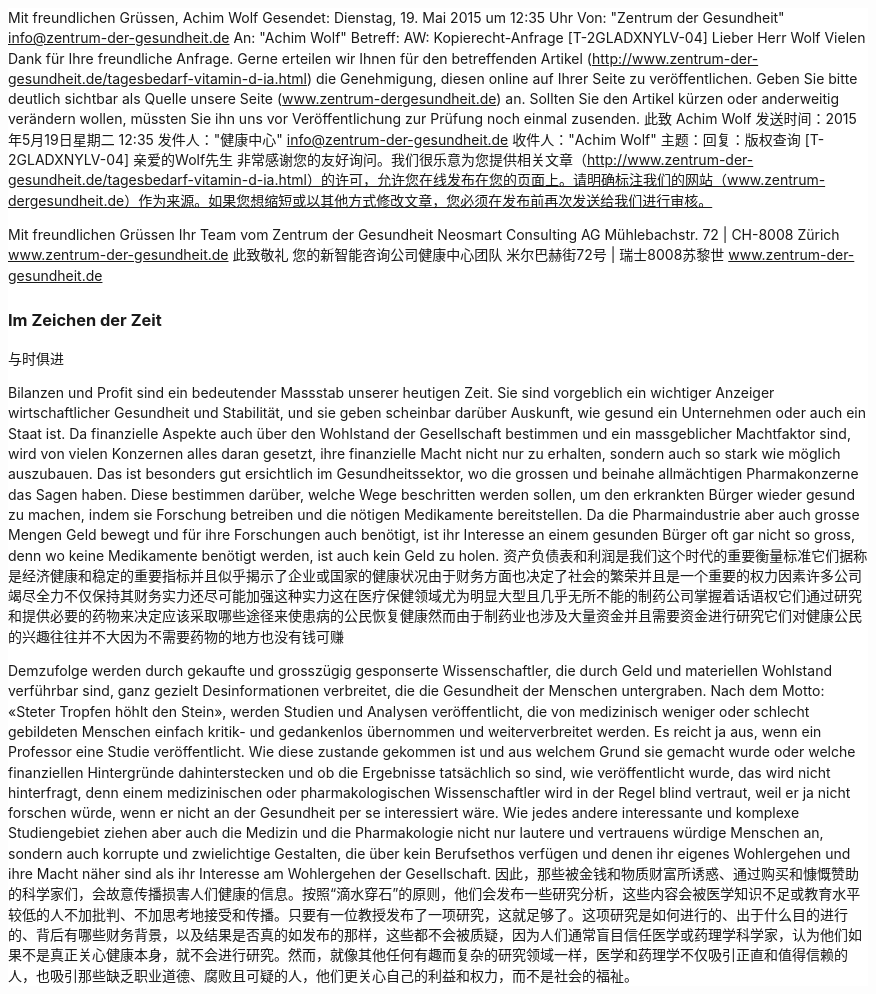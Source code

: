 Mit freundlichen Grüssen, Achim Wolf Gesendet: Dienstag, 19. Mai 2015 um 12:35 Uhr Von: "Zentrum der Gesundheit" info@zentrum-der-gesundheit.de An: "Achim Wolf" Betreff: AW: Kopierecht-Anfrage [T-2GLADXNYLV-04] Lieber Herr Wolf Vielen Dank für Ihre freundliche Anfrage. Gerne erteilen wir Ihnen für den betreffenden Artikel (http://www.zentrum-der-gesundheit.de/tagesbedarf-vitamin-d-ia.html) die Genehmigung, diesen online auf Ihrer Seite zu veröffentlichen. Geben Sie bitte deutlich sichtbar als Quelle unsere Seite (www.zentrum-dergesundheit.de) an. Sollten Sie den Artikel kürzen oder anderweitig verändern wollen, müssten Sie ihn uns vor Veröffentlichung zur Prüfung noch einmal zusenden.
此致
Achim Wolf
发送时间：2015年5月19日星期二 12:35
发件人："健康中心" info@zentrum-der-gesundheit.de
收件人："Achim Wolf"
主题：回复：版权查询 [T-2GLADXNYLV-04]
亲爱的Wolf先生
非常感谢您的友好询问。我们很乐意为您提供相关文章（http://www.zentrum-der-gesundheit.de/tagesbedarf-vitamin-d-ia.html）的许可，允许您在线发布在您的页面上。请明确标注我们的网站（www.zentrum-dergesundheit.de）作为来源。如果您想缩短或以其他方式修改文章，您必须在发布前再次发送给我们进行审核。

Mit freundlichen Grüssen Ihr Team vom Zentrum der Gesundheit Neosmart Consulting AG Mühlebachstr. 72 | CH-8008 Zürich www.zentrum-der-gesundheit.de
此致敬礼 您的新智能咨询公司健康中心团队 米尔巴赫街72号 | 瑞士8008苏黎世 www.zentrum-der-gesundheit.de

### Im Zeichen der Zeit
与时俱进

Bilanzen und Profit sind ein bedeutender Massstab unserer heutigen Zeit. Sie sind vorgeblich ein wichtiger Anzeiger wirtschaftlicher Gesundheit und Stabilität, und sie geben scheinbar darüber Auskunft, wie gesund ein Unternehmen oder auch ein Staat ist. Da finanzielle Aspekte auch über den Wohlstand der Gesellschaft bestimmen und ein massgeblicher Machtfaktor sind, wird von vielen Konzernen alles daran gesetzt, ihre finanzielle Macht nicht nur zu erhalten, sondern auch so stark wie möglich auszubauen. Das ist besonders gut ersichtlich im Gesundheitssektor, wo die grossen und beinahe allmächtigen Pharmakonzerne das Sagen haben. Diese bestimmen darüber, welche Wege beschritten werden sollen, um den erkrankten Bürger wieder gesund zu machen, indem sie Forschung betreiben und die nötigen Medikamente bereitstellen. Da die Pharmaindustrie aber auch grosse Mengen Geld bewegt und für ihre Forschungen auch benötigt, ist ihr Interesse an einem gesunden Bürger oft gar nicht so gross, denn wo keine Medikamente benötigt werden, ist auch kein Geld zu holen.
资产负债表和利润是我们这个时代的重要衡量标准它们据称是经济健康和稳定的重要指标并且似乎揭示了企业或国家的健康状况由于财务方面也决定了社会的繁荣并且是一个重要的权力因素许多公司竭尽全力不仅保持其财务实力还尽可能加强这种实力这在医疗保健领域尤为明显大型且几乎无所不能的制药公司掌握着话语权它们通过研究和提供必要的药物来决定应该采取哪些途径来使患病的公民恢复健康然而由于制药业也涉及大量资金并且需要资金进行研究它们对健康公民的兴趣往往并不大因为不需要药物的地方也没有钱可赚

Demzufolge werden durch gekaufte und grosszügig gesponserte Wissenschaftler, die durch Geld und materiellen Wohlstand verführbar sind, ganz gezielt Desinformationen verbreitet, die die Gesundheit der Menschen untergraben. Nach dem Motto: «Steter Tropfen höhlt den Stein», werden Studien und Analysen veröffentlicht, die von medizinisch weniger oder schlecht gebildeten Menschen einfach kritik- und gedankenlos übernommen und weiterverbreitet werden. Es reicht ja aus, wenn ein Professor eine Studie veröffentlicht. Wie diese zustande gekommen ist und aus welchem Grund sie gemacht wurde oder welche finanziellen Hintergründe dahinterstecken und ob die Ergebnisse tatsächlich so sind, wie veröffentlicht wurde, das wird nicht hinterfragt, denn einem medizinischen oder pharmakologischen Wissenschaftler wird in der Regel blind vertraut, weil er ja nicht forschen würde, wenn er nicht an der Gesundheit per se interessiert wäre. Wie jedes andere interessante und komplexe Studiengebiet ziehen aber auch die Medizin und die Pharmakologie nicht nur lautere und vertrauens würdige Menschen an, sondern auch korrupte und zwielichtige Gestalten, die über kein Berufsethos verfügen und denen ihr eigenes Wohlergehen und ihre Macht näher sind als ihr Interesse am Wohlergehen der Gesellschaft.
因此，那些被金钱和物质财富所诱惑、通过购买和慷慨赞助的科学家们，会故意传播损害人们健康的信息。按照“滴水穿石”的原则，他们会发布一些研究分析，这些内容会被医学知识不足或教育水平较低的人不加批判、不加思考地接受和传播。只要有一位教授发布了一项研究，这就足够了。这项研究是如何进行的、出于什么目的进行的、背后有哪些财务背景，以及结果是否真的如发布的那样，这些都不会被质疑，因为人们通常盲目信任医学或药理学科学家，认为他们如果不是真正关心健康本身，就不会进行研究。然而，就像其他任何有趣而复杂的研究领域一样，医学和药理学不仅吸引正直和值得信赖的人，也吸引那些缺乏职业道德、腐败且可疑的人，他们更关心自己的利益和权力，而不是社会的福祉。
